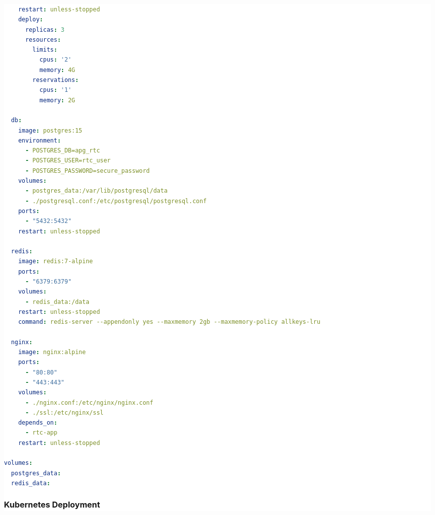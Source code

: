 ```yaml
    restart: unless-stopped
    deploy:
      replicas: 3
      resources:
        limits:
          cpus: '2'
          memory: 4G
        reservations:
          cpus: '1'
          memory: 2G

  db:
    image: postgres:15
    environment:
      - POSTGRES_DB=apg_rtc
      - POSTGRES_USER=rtc_user
      - POSTGRES_PASSWORD=secure_password
    volumes:
      - postgres_data:/var/lib/postgresql/data
      - ./postgresql.conf:/etc/postgresql/postgresql.conf
    ports:
      - "5432:5432"
    restart: unless-stopped

  redis:
    image: redis:7-alpine
    ports:
      - "6379:6379"
    volumes:
      - redis_data:/data
    restart: unless-stopped
    command: redis-server --appendonly yes --maxmemory 2gb --maxmemory-policy allkeys-lru

  nginx:
    image: nginx:alpine
    ports:
      - "80:80"
      - "443:443"
    volumes:
      - ./nginx.conf:/etc/nginx/nginx.conf
      - ./ssl:/etc/nginx/ssl
    depends_on:
      - rtc-app
    restart: unless-stopped

volumes:
  postgres_data:
  redis_data:
```

### Kubernetes Deployment
